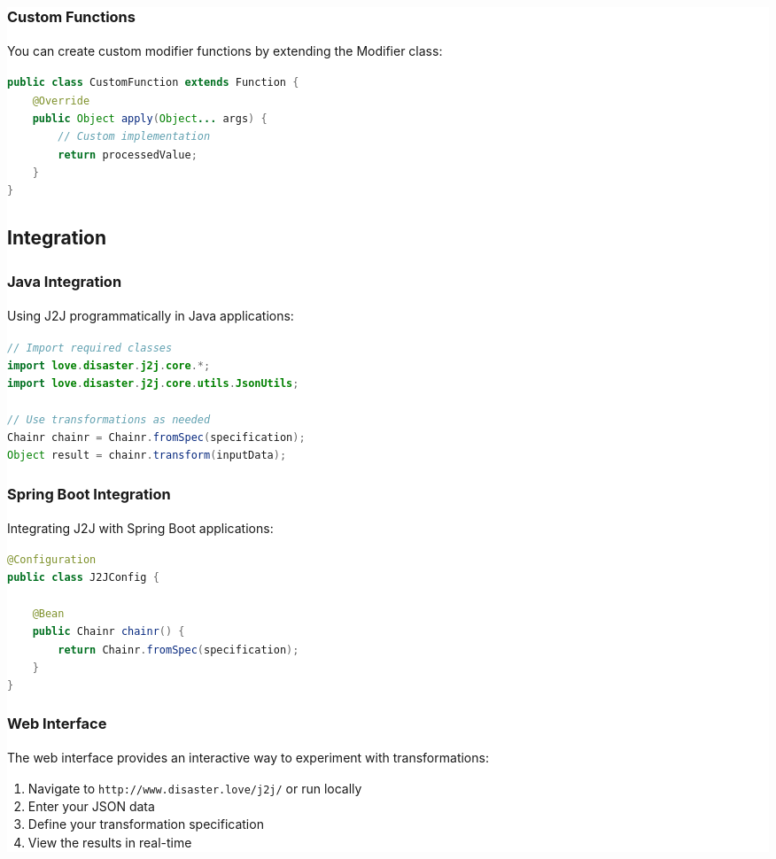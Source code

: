 ### Custom Functions

You can create custom modifier functions by extending the Modifier class:

```java
public class CustomFunction extends Function {
    @Override
    public Object apply(Object... args) {
        // Custom implementation
        return processedValue;
    }
}
```

## Integration

### Java Integration

Using J2J programmatically in Java applications:

```java
// Import required classes
import love.disaster.j2j.core.*;
import love.disaster.j2j.core.utils.JsonUtils;

// Use transformations as needed
Chainr chainr = Chainr.fromSpec(specification);
Object result = chainr.transform(inputData);
```

### Spring Boot Integration

Integrating J2J with Spring Boot applications:

```java
@Configuration
public class J2JConfig {
    
    @Bean
    public Chainr chainr() {
        return Chainr.fromSpec(specification);
    }
}
```

### Web Interface

The web interface provides an interactive way to experiment with transformations:

1. Navigate to `http://www.disaster.love/j2j/` or run locally
2. Enter your JSON data
3. Define your transformation specification
4. View the results in real-time
